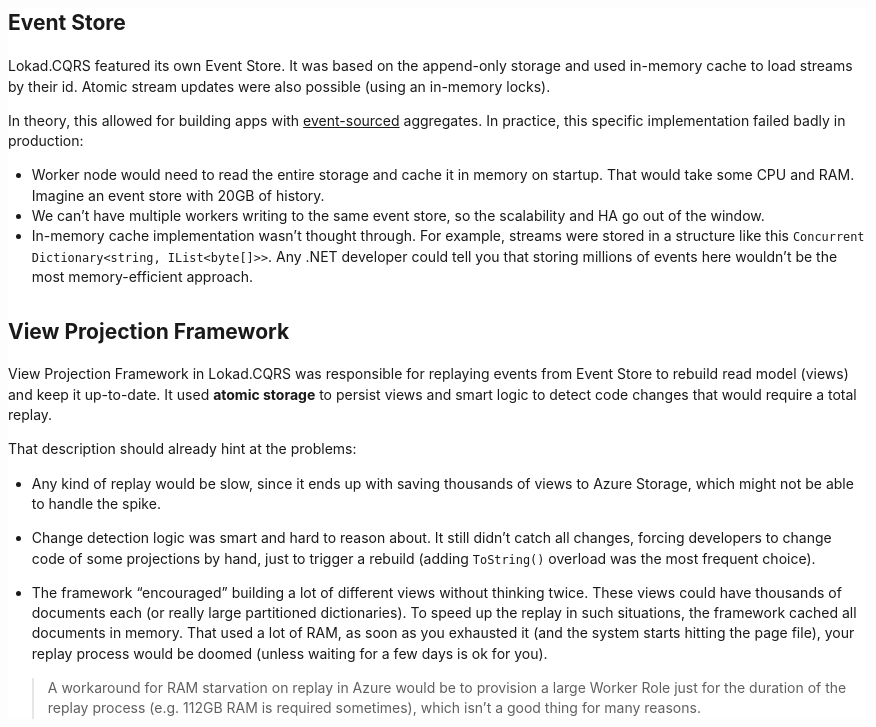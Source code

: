 ## Event Store

Lokad.CQRS featured its own Event Store. It was based on the
append-only storage and used in-memory cache to load streams by their
id. Atomic stream updates were also possible (using an in-memory
locks).

In theory, this allowed for building apps with
[event-sourced](/post/event-sourcing-why/) aggregates. In practice,
this specific implementation failed badly in production:

* Worker node would need to read the entire storage and cache it in
  memory on startup. That would take some CPU and RAM. Imagine an
  event store with 20GB of history.
* We can’t have multiple workers writing to the same event store, so
  the scalability and HA go out of the window.
* In-memory cache implementation wasn’t thought through. For example,
  streams were stored in a structure like this
  `ConcurrentDictionary<string, IList<byte[]>>`. Any .NET developer
  could tell you that storing millions of events here wouldn’t be the
  most memory-efficient approach.

## View Projection Framework

View Projection Framework in Lokad.CQRS was responsible for replaying
events from Event Store to rebuild read model (views) and keep it
up-to-date. It used **atomic storage** to persist views and smart logic to
detect code changes that would require a total replay.

That description should already hint at the problems:

* Any kind of replay would be slow, since it ends up with saving
  thousands of views to Azure Storage, which might not be able to
  handle the spike.

* Change detection logic was smart and hard to reason about. It still
  didn’t catch all changes, forcing developers to change code of some
  projections by hand, just to trigger a rebuild (adding `ToString()`
  overload was the most frequent choice).

* The framework “encouraged” building a lot of different views without
  thinking twice. These views could have thousands of documents each
  (or really large partitioned dictionaries). To speed up the replay
  in such situations, the framework cached all documents in
  memory. That used a lot of RAM, as soon as you exhausted it (and the
  system starts hitting the page file), your replay process would be
  doomed (unless waiting for a few days is ok for you).


> A workaround for RAM starvation on replay in Azure would be to
> provision a large Worker Role just for the duration of the replay
> process (e.g. 112GB RAM is required sometimes), which isn’t a good
> thing for many reasons.
